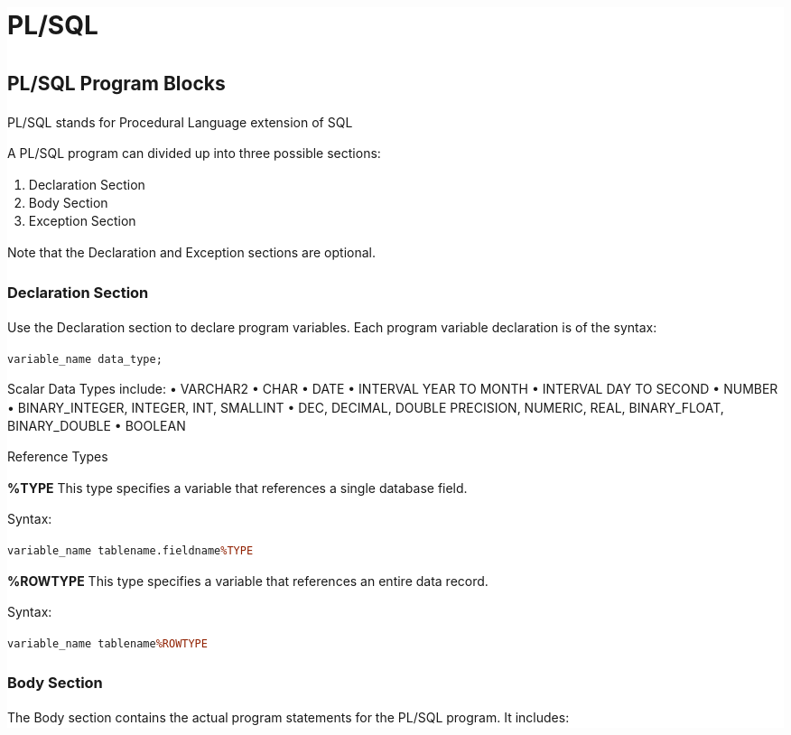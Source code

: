 # PL/SQL

## PL/SQL Program Blocks 

PL/SQL stands for Procedural Language extension of SQL

A PL/SQL program can divided up into three possible sections:
1. Declaration Section
2. Body Section
3. Exception Section

Note that the Declaration and Exception sections are optional.

### Declaration Section

Use the Declaration section to declare program variables. Each program variable declaration is of the syntax:

``` sql
variable_name data_type;
```

Scalar Data Types include:
• VARCHAR2
• CHAR
• DATE
• INTERVAL YEAR TO MONTH
• INTERVAL DAY TO SECOND
• NUMBER
• BINARY_INTEGER, INTEGER, INT, SMALLINT
• DEC, DECIMAL, DOUBLE PRECISION, NUMERIC, REAL, BINARY_FLOAT, BINARY_DOUBLE
• BOOLEAN

Reference Types

**%TYPE** 
This type specifies a variable that references a single database field. 

Syntax: 

``` sql
variable_name tablename.fieldname%TYPE 
```

**%ROWTYPE** 
This type specifies a variable that references an entire data record. 

Syntax:

``` sql 
variable_name tablename%ROWTYPE 
```

### Body Section

The Body section contains the actual program statements for the PL/SQL program. It includes:
